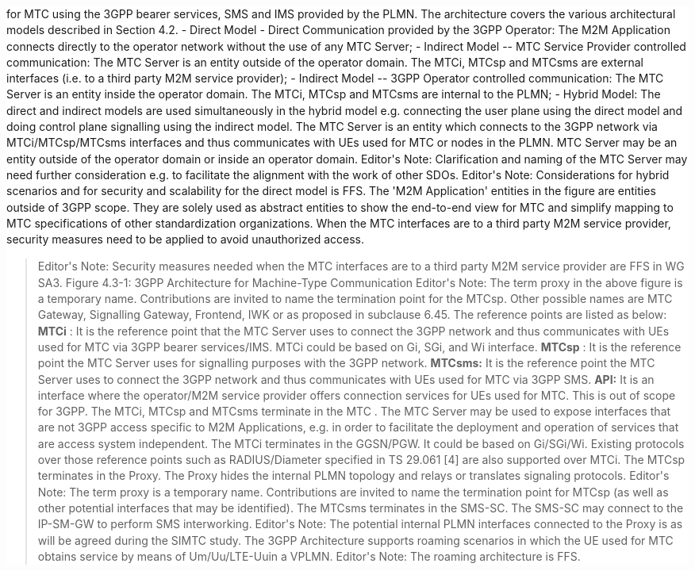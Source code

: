 for MTC using the 3GPP bearer services, SMS and IMS provided by the PLMN. The
architecture covers the various architectural models described in Section 4.2.
\- Direct Model - Direct Communication provided by the 3GPP Operator: The M2M
Application connects directly to the operator network without the use of any
MTC Server;
\- Indirect Model -- MTC Service Provider controlled communication: The MTC
Server is an entity outside of the operator domain. The MTCi, MTCsp and MTCsms
are external interfaces (i.e. to a third party M2M service provider);
\- Indirect Model -- 3GPP Operator controlled communication: The MTC Server is
an entity inside the operator domain. The MTCi, MTCsp and MTCsms are internal
to the PLMN;
\- Hybrid Model: The direct and indirect models are used simultaneously in the
hybrid model e.g. connecting the user plane using the direct model and doing
control plane signalling using the indirect model.
The MTC Server is an entity which connects to the 3GPP network via
MTCi/MTCsp/MTCsms interfaces and thus communicates with UEs used for MTC or
nodes in the PLMN. MTC Server may be an entity outside of the operator domain
or inside an operator domain.
Editor's Note: Clarification and naming of the MTC Server may need further
consideration e.g. to facilitate the alignment with the work of other SDOs.
Editor's Note: Considerations for hybrid scenarios and for security and
scalability for the direct model is FFS.
The 'M2M Application' entities in the figure are entities outside of 3GPP
scope. They are solely used as abstract entities to show the end-to-end view
for MTC and simplify mapping to MTC specifications of other standardization
organizations.
When the MTC interfaces are to a third party M2M service provider, security
measures need to be applied to avoid unauthorized access.
> Editor's Note: Security measures needed when the MTC interfaces are to a
> third party M2M service provider are FFS in WG SA3.
Figure 4.3-1: 3GPP Architecture for Machine-Type Communication
> Editor's Note: The term proxy in the above figure is a temporary name.
> Contributions are invited to name the termination point for the MTCsp. Other
> possible names are MTC Gateway, Signalling Gateway, Frontend, IWK or as
> proposed in subclause 6.45.
The reference points are listed as below:
**MTCi** : It is the reference point that the MTC Server uses to connect the
3GPP network and thus communicates with UEs used for MTC via 3GPP bearer
services/IMS. MTCi could be based on Gi, SGi, and Wi interface.
**MTCsp** : It is the reference point the MTC Server uses for signalling
purposes with the 3GPP network.
**MTCsms:** It is the reference point the MTC Server uses to connect the 3GPP
network and thus communicates with UEs used for MTC via 3GPP SMS.
**API:** It is an interface where the operator/M2M service provider offers
connection services for UEs used for MTC. This is out of scope for 3GPP.
The MTCi, MTCsp and MTCsms terminate in the MTC .
The MTC Server may be used to expose interfaces that are not 3GPP access
specific to M2M Applications, e.g. in order to facilitate the deployment and
operation of services that are access system independent.
The MTCi terminates in the GGSN/PGW. It could be based on Gi/SGi/Wi. Existing
protocols over those reference points such as RADIUS/Diameter specified in TS
29.061 [4] are also supported over MTCi.
The MTCsp terminates in the Proxy. The Proxy hides the internal PLMN topology
and relays or translates signaling protocols.
Editor's Note: The term proxy is a temporary name. Contributions are invited
to name the termination point for MTCsp (as well as other potential interfaces
that may be identified).
The MTCsms terminates in the SMS-SC. The SMS-SC may connect to the IP-SM-GW to
perform SMS interworking.
Editor's Note: The potential internal PLMN interfaces connected to the Proxy
is as will be agreed during the SIMTC study.
The 3GPP Architecture supports roaming scenarios in which the UE used for MTC
obtains service by means of Um/Uu/LTE-Uuin a VPLMN.
Editor's Note: The roaming architecture is FFS.
